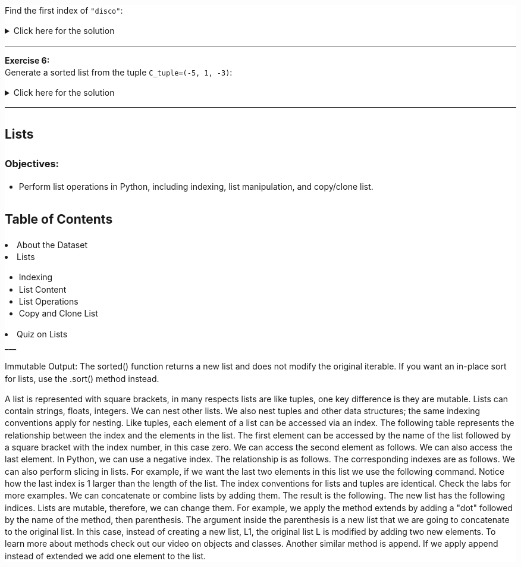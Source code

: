 Find the first index of `"disco"`:

<details><summary>Click here for the solution</summary></details>

___
**Exercise 6:**  
Generate a sorted list from the tuple `C_tuple=(-5, 1, -3)`:

<details><summary>Click here for the solution</summary></details>

___
## Lists

### Objectives:

*  Perform list operations in Python, including indexing, list manipulation, and copy/clone list.

<h2>Table of Contents</h2>
<li>About the Dataset</li>
<li>Lists</li>
  <ul>
      <li>Indexing</li>
      <li>List Content</li>
      <li>List Operations</li>
      <li>Copy and Clone List</li>
  </ul>
<li>Quiz on Lists</li>
___

Immutable Output: The sorted() function returns a new list and does not modify the original iterable. If you want an in-place sort for lists, use the .sort() method instead.

A list is represented with square brackets, in many respects lists are like tuples, one key difference is they are mutable.
Lists can contain strings, floats, integers.
We can nest other lists.
We also nest tuples and other data structures; the same indexing conventions apply for nesting.
Like tuples, each element of a list can be accessed via an index.
The following table represents the relationship between the index and the elements in the
list.
The first element can be accessed by the name of the list followed by a square bracket with
the index number, in this case zero.
We can access the second element as follows.
We can also access the last element.
In Python, we can use a negative index.
The relationship is as follows.
The corresponding indexes are as follows.
We can also perform slicing in lists.
For example, if we want the last two elements in this list we use the following command.
Notice how the last index is 1 larger than the length of the list.
The index conventions for lists and tuples are identical.
Check the labs for more examples.
We can concatenate or combine lists by adding them.
The result is the following.
The new list has the following indices.
Lists are mutable, therefore, we can change them.
For example, we apply the method extends by adding a "dot" followed by the name of the
method, then parenthesis.
The argument inside the parenthesis is a new list that we are going to concatenate to the
original list.
In this case, instead of creating a new list, L1, the original list L is modified by adding
two new elements.
To learn more about methods check out our video on objects and classes.
Another similar method is append.
If we apply append instead of extended we add one element to the list.
